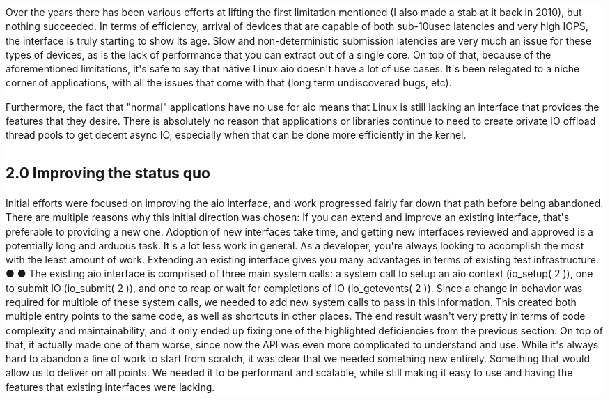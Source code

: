 Over the years there has been various efforts at lifting the first limitation mentioned (I also made a stab at it back in
2010), but nothing succeeded. In terms of efficiency, arrival of devices that are capable of both sub-10usec latencies
and very high IOPS, the interface is truly starting to show its age. Slow and non-deterministic submission latencies are
very much an issue for these types of devices, as is the lack of performance that you can extract out of a single core. On
top of that, because of the aforementioned limitations, it's safe to say that native Linux aio doesn't have a lot of use
cases. It's been relegated to a niche corner of applications, with all the issues that come with that (long term
undiscovered bugs, etc).


Furthermore, the fact that "normal" applications have no use for aio means that Linux is still lacking an interface that
provides the features that they desire. There is absolutely no reason that applications or libraries continue to need to
create private IO offload thread pools to get decent async IO, especially when that can be done more efficiently in the
kernel.

## 2.0 Improving the status quo

Initial efforts were focused on improving the aio interface, and work progressed fairly far down that path before being
abandoned. There are multiple reasons why this initial direction was chosen:
If you can extend and improve an existing interface, that's preferable to providing a new one. Adoption of new
interfaces take time, and getting new interfaces reviewed and approved is a potentially long and arduous task.
It's a lot less work in general. As a developer, you're always looking to accomplish the most with the least amount
of work. Extending an existing interface gives you many advantages in terms of existing test infrastructure.
●
●
The existing aio interface is comprised of three main system calls: a system call to setup an aio context (io_setup( 2 )),
one to submit IO (io_submit( 2 )), and one to reap or wait for completions of IO (io_getevents( 2 )). Since a change
in behavior was required for multiple of these system calls, we needed to add new system calls to pass in this
information. This created both multiple entry points to the same code, as well as shortcuts in other places. The end
result wasn't very pretty in terms of code complexity and maintainability, and it only ended up fixing one of the
highlighted deficiencies from the previous section. On top of that, it actually made one of them worse, since now the
API was even more complicated to understand and use.
While it's always hard to abandon a line of work to start from scratch, it was clear that we needed something new
entirely. Something that would allow us to deliver on all points. We needed it to be performant and scalable, while still
making it easy to use and having the features that existing interfaces were lacking.
